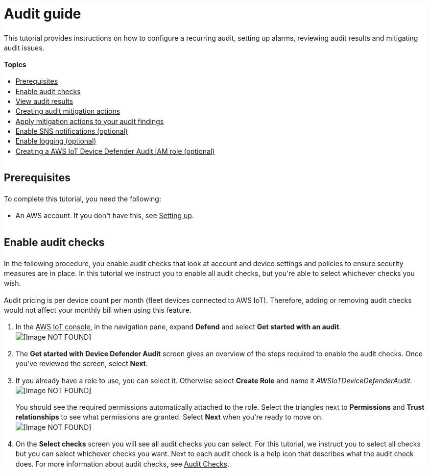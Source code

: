 # Audit guide<a name="audit-tutorial"></a>

This tutorial provides instructions on how to configure a recurring audit, setting up alarms, reviewing audit results and mitigating audit issues\.

**Topics**
+ [Prerequisites](#audit-tutorial-prerequisites)
+ [Enable audit checks](#audit-tutorial-enable-checks)
+ [View audit results](#audit-tutorial-view-audit)
+ [Creating audit mitigation actions](#audit-tutorial-mitigation)
+ [Apply mitigation actions to your audit findings](#apply-mitigation-actions)
+ [Enable SNS notifications \(optional\)](#audit-tutorial-enable-sns)
+ [Enable logging \(optional\)](#enable-logging)
+ [Creating a AWS IoT Device Defender Audit IAM role \(optional\)](#audit-iam)

## Prerequisites<a name="audit-tutorial-prerequisites"></a>

To complete this tutorial, you need the following:
+ An AWS account\. If you don't have this, see [Setting up](https://docs.aws.amazon.com/iot/latest/developerguide/dd-setting-up.html)\.

## Enable audit checks<a name="audit-tutorial-enable-checks"></a>

In the following procedure, you enable audit checks that look at account and device settings and policies to ensure security measures are in place\. In this tutorial we instruct you to enable all audit checks, but you're able to select whichever checks you wish\.

Audit pricing is per device count per month \(fleet devices connected to AWS IoT\)\. Therefore, adding or removing audit checks would not affect your monthly bill when using this feature\.

1. In the [AWS IoT console](https://console.aws.amazon.com/iot), in the navigation pane, expand **Defend** and select **Get started with an audit**\.  
![\[Image NOT FOUND\]](http://docs.aws.amazon.com/iot/latest/developerguide/images/audit-get-started.png)

1. The **Get started with Device Defender Audit** screen gives an overview of the steps required to enable the audit checks\. Once you've reviewed the screen, select **Next**\.

1. If you already have a role to use, you can select it\. Otherwise select **Create Role** and name it *AWSIoTDeviceDefenderAudit*\.  
![\[Image NOT FOUND\]](http://docs.aws.amazon.com/iot/latest/developerguide/images/audit-review-perms.png)

   You should see the required permissions automatically attached to the role\. Select the triangles next to **Permissions** and **Trust relationships** to see what permissions are granted\. Select **Next** when you're ready to move on\.  
![\[Image NOT FOUND\]](http://docs.aws.amazon.com/iot/latest/developerguide/images/audit-role-attached.png)

1. On the **Select checks** screen you will see all audit checks you can select\. For this tutorial, we instruct you to select all checks but you can select whichever checks you want\. Next to each audit check is a help icon that describes what the audit check does\. For more information about audit checks, see [Audit Checks](https://docs.aws.amazon.com/iot/latest/developerguide/device-defender-audit-checks.html)\.
